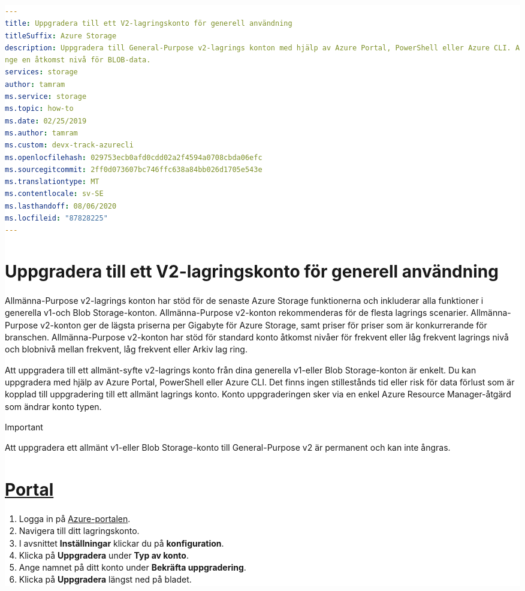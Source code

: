 ```yaml
---
title: Uppgradera till ett V2-lagringskonto för generell användning
titleSuffix: Azure Storage
description: Uppgradera till General-Purpose v2-lagrings konton med hjälp av Azure Portal, PowerShell eller Azure CLI. Ange en åtkomst nivå för BLOB-data.
services: storage
author: tamram
ms.service: storage
ms.topic: how-to
ms.date: 02/25/2019
ms.author: tamram
ms.custom: devx-track-azurecli
ms.openlocfilehash: 029753ecb0afd0cdd02a2f4594a0708cbda06efc
ms.sourcegitcommit: 2ff0d073607bc746ffc638a84bb026d1705e543e
ms.translationtype: MT
ms.contentlocale: sv-SE
ms.lasthandoff: 08/06/2020
ms.locfileid: "87828225"
---
```

# <a name="upgrade-to-a-general-purpose-v2-storage-account"></a>Uppgradera till ett V2-lagringskonto för generell användning

Allmänna-Purpose v2-lagrings konton har stöd för de senaste Azure Storage funktionerna och inkluderar alla funktioner i generella v1-och Blob Storage-konton. Allmänna-Purpose v2-konton rekommenderas för de flesta lagrings scenarier. Allmänna-Purpose v2-konton ger de lägsta priserna per Gigabyte för Azure Storage, samt priser för priser som är konkurrerande för branschen. Allmänna-Purpose v2-konton har stöd för standard konto åtkomst nivåer för frekvent eller låg frekvent lagrings nivå och blobnivå mellan frekvent, låg frekvent eller Arkiv lag ring.

Att uppgradera till ett allmänt-syfte v2-lagrings konto från dina generella v1-eller Blob Storage-konton är enkelt. Du kan uppgradera med hjälp av Azure Portal, PowerShell eller Azure CLI. Det finns ingen stillestånds tid eller risk för data förlust som är kopplad till uppgradering till ett allmänt lagrings konto. Konto uppgraderingen sker via en enkel Azure Resource Manager-åtgärd som ändrar konto typen.

> [!IMPORTANT]
> Att uppgradera ett allmänt v1-eller Blob Storage-konto till General-Purpose v2 är permanent och kan inte ångras.

# <a name="portal"></a>[Portal](#tab/azure-portal)

1. Logga in på [Azure-portalen](https://portal.azure.com).
2. Navigera till ditt lagringskonto.
3. I avsnittet **Inställningar** klickar du på **konfiguration**.
4. Klicka på **Uppgradera** under **Typ av konto**.
5. Ange namnet på ditt konto under **Bekräfta uppgradering**.
6. Klicka på **Uppgradera** längst ned på bladet.
